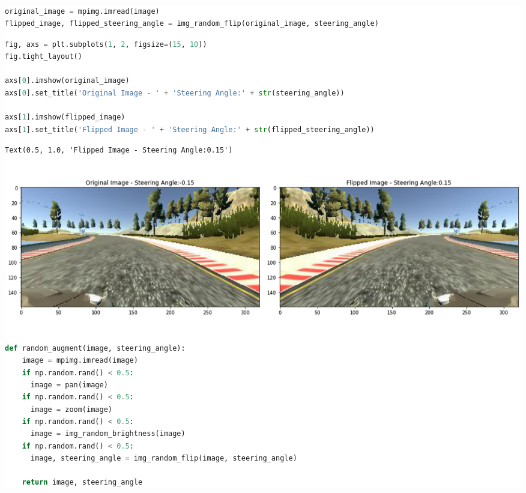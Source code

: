 
```python
original_image = mpimg.imread(image)
flipped_image, flipped_steering_angle = img_random_flip(original_image, steering_angle)
```


```python
fig, axs = plt.subplots(1, 2, figsize=(15, 10))
fig.tight_layout()
 
axs[0].imshow(original_image)
axs[0].set_title('Original Image - ' + 'Steering Angle:' + str(steering_angle))
 
axs[1].imshow(flipped_image)
axs[1].set_title('Flipped Image - ' + 'Steering Angle:' + str(flipped_steering_angle))
```




    Text(0.5, 1.0, 'Flipped Image - Steering Angle:0.15')




​    
![png](../assets/images/posts/2021-06-08-Self-Driving-Car-with-Neural-Networks/Self-Driving-Local_26_1.png)
​    



```python
def random_augment(image, steering_angle):
    image = mpimg.imread(image)
    if np.random.rand() < 0.5:
      image = pan(image)
    if np.random.rand() < 0.5:
      image = zoom(image)
    if np.random.rand() < 0.5:
      image = img_random_brightness(image)
    if np.random.rand() < 0.5:
      image, steering_angle = img_random_flip(image, steering_angle)
    
    return image, steering_angle
```
